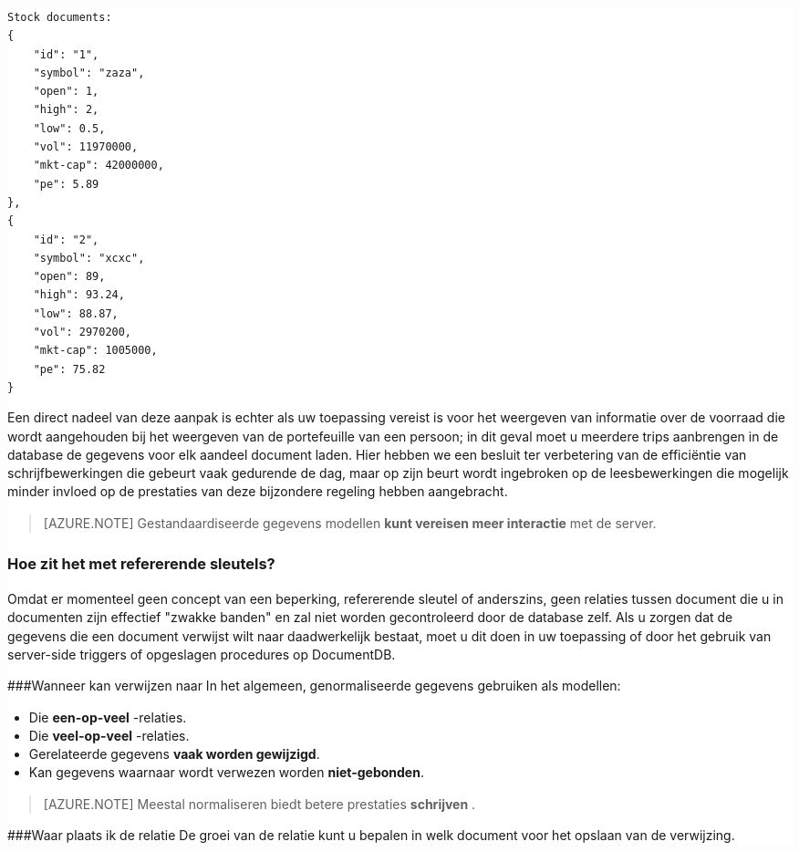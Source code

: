     Stock documents:
    {
        "id": "1",
        "symbol": "zaza",
        "open": 1,
        "high": 2,
        "low": 0.5,
        "vol": 11970000,
        "mkt-cap": 42000000,
        "pe": 5.89
    },
    {
        "id": "2",
        "symbol": "xcxc",
        "open": 89,
        "high": 93.24,
        "low": 88.87,
        "vol": 2970200,
        "mkt-cap": 1005000,
        "pe": 75.82
    }
    

Een direct nadeel van deze aanpak is echter als uw toepassing vereist is voor het weergeven van informatie over de voorraad die wordt aangehouden bij het weergeven van de portefeuille van een persoon; in dit geval moet u meerdere trips aanbrengen in de database de gegevens voor elk aandeel document laden. Hier hebben we een besluit ter verbetering van de efficiëntie van schrijfbewerkingen die gebeurt vaak gedurende de dag, maar op zijn beurt wordt ingebroken op de leesbewerkingen die mogelijk minder invloed op de prestaties van deze bijzondere regeling hebben aangebracht.

> [AZURE.NOTE] Gestandaardiseerde gegevens modellen **kunt vereisen meer interactie** met de server.

### <a name="what-about-foreign-keys"></a>Hoe zit het met refererende sleutels?
Omdat er momenteel geen concept van een beperking, refererende sleutel of anderszins, geen relaties tussen document die u in documenten zijn effectief "zwakke banden" en zal niet worden gecontroleerd door de database zelf. Als u zorgen dat de gegevens die een document verwijst wilt naar daadwerkelijk bestaat, moet u dit doen in uw toepassing of door het gebruik van server-side triggers of opgeslagen procedures op DocumentDB.

###<a name="when-to-reference"></a>Wanneer kan verwijzen naar
In het algemeen, genormaliseerde gegevens gebruiken als modellen:

- Die **een-op-veel** -relaties.
- Die **veel-op-veel** -relaties.
- Gerelateerde gegevens **vaak worden gewijzigd**.
- Kan gegevens waarnaar wordt verwezen worden **niet-gebonden**.

> [AZURE.NOTE] Meestal normaliseren biedt betere prestaties **schrijven** .

###<a name="where-do-i-put-the-relationship"></a>Waar plaats ik de relatie
De groei van de relatie kunt u bepalen in welk document voor het opslaan van de verwijzing.
